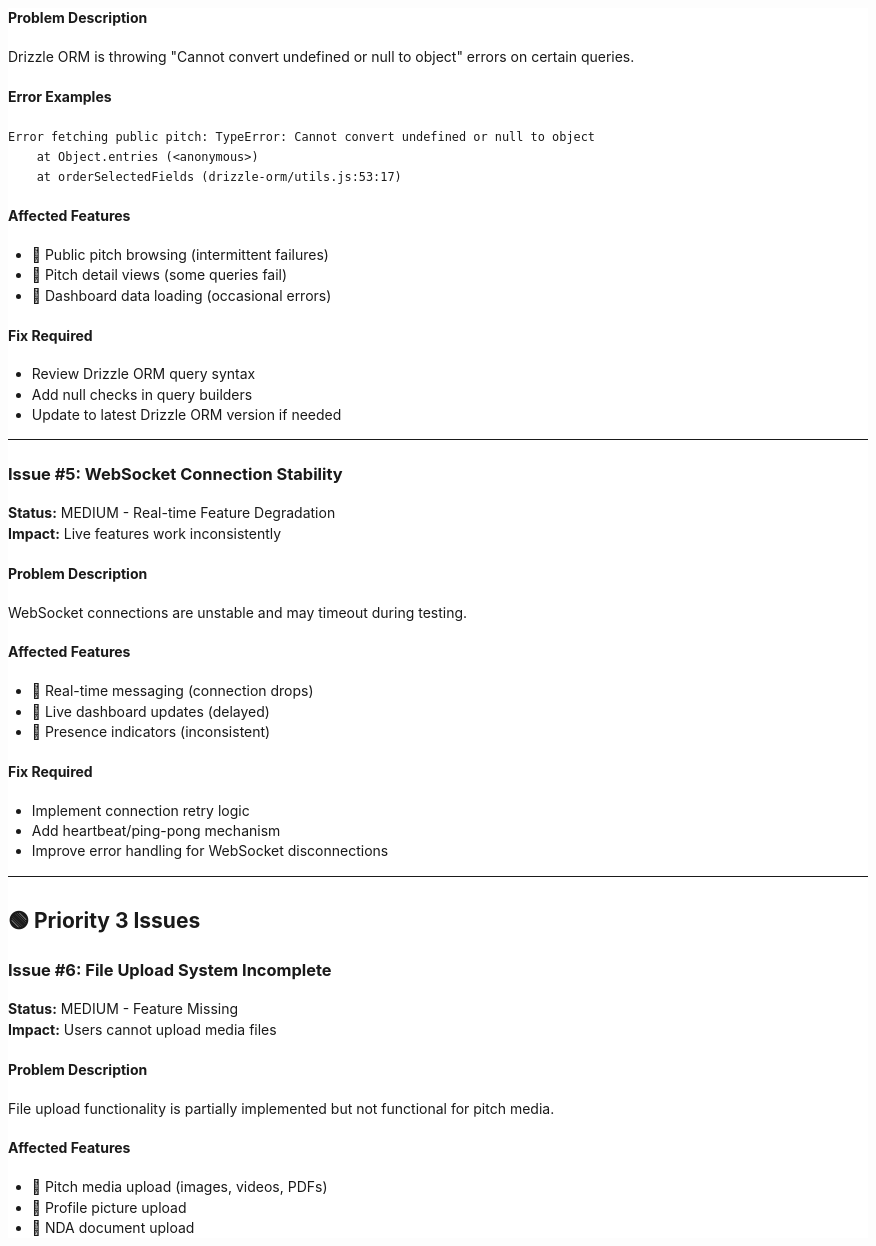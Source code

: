 #### Problem Description
Drizzle ORM is throwing "Cannot convert undefined or null to object" errors on certain queries.

#### Error Examples
```
Error fetching public pitch: TypeError: Cannot convert undefined or null to object
    at Object.entries (<anonymous>)
    at orderSelectedFields (drizzle-orm/utils.js:53:17)
```

#### Affected Features
- 🔄 Public pitch browsing (intermittent failures)
- 🔄 Pitch detail views (some queries fail)
- 🔄 Dashboard data loading (occasional errors)

#### Fix Required
- Review Drizzle ORM query syntax
- Add null checks in query builders
- Update to latest Drizzle ORM version if needed

---

### Issue #5: WebSocket Connection Stability
**Status:** MEDIUM - Real-time Feature Degradation  
**Impact:** Live features work inconsistently

#### Problem Description
WebSocket connections are unstable and may timeout during testing.

#### Affected Features
- 🔄 Real-time messaging (connection drops)
- 🔄 Live dashboard updates (delayed)
- 🔄 Presence indicators (inconsistent)

#### Fix Required
- Implement connection retry logic
- Add heartbeat/ping-pong mechanism
- Improve error handling for WebSocket disconnections

---

## 🟢 Priority 3 Issues

### Issue #6: File Upload System Incomplete
**Status:** MEDIUM - Feature Missing  
**Impact:** Users cannot upload media files

#### Problem Description
File upload functionality is partially implemented but not functional for pitch media.

#### Affected Features
- 🔄 Pitch media upload (images, videos, PDFs)
- 🔄 Profile picture upload
- 🔄 NDA document upload
